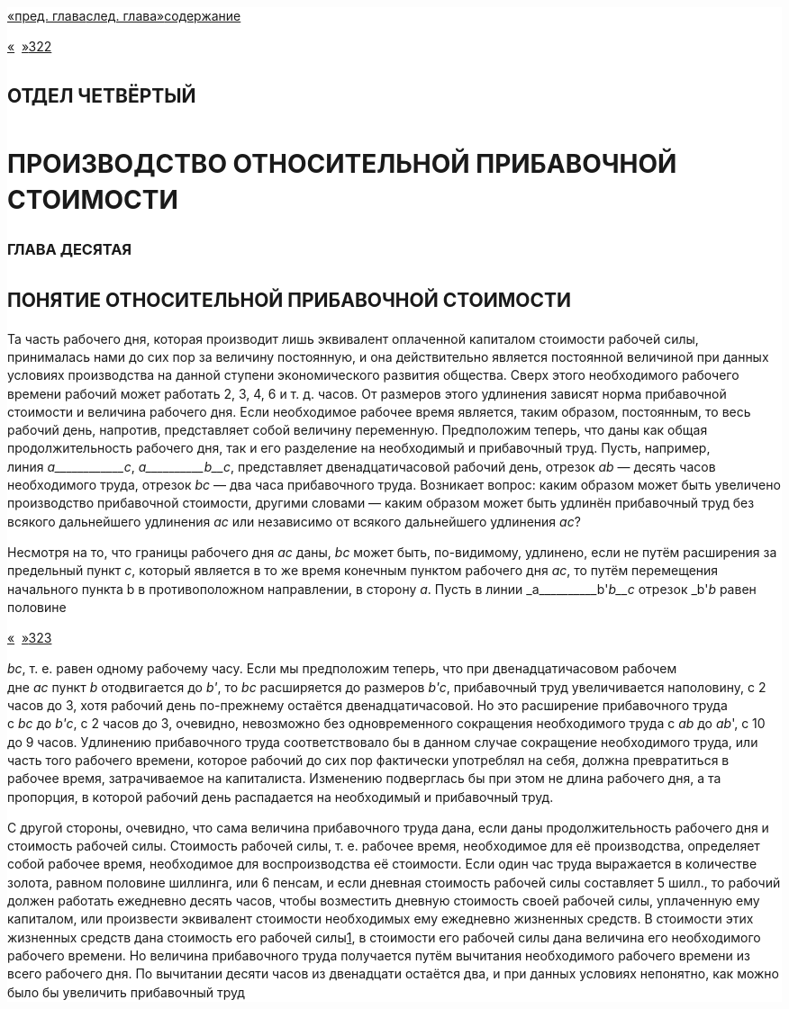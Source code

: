 [«пред. глава](kapital1-09.html)[след. глава»](kapital1-11.html)[содержание](index.html)

[«](kapital1-09.html#p321)  [»](#p323)[322](#p322)

## ОТДЕЛ ЧЕТВЁРТЫЙ

# ПРОИЗВОДСТВО ОТНОСИТЕЛЬНОЙ ПРИБАВОЧНОЙ СТОИМОСТИ

  

### ГЛАВА ДЕСЯТАЯ

## ПОНЯТИЕ ОТНОСИТЕЛЬНОЙ ПРИБАВОЧНОЙ СТОИМОСТИ

  

Та часть рабочего дня, которая производит лишь эквивалент оплаченной капиталом стоимости рабочей силы, принималась нами до сих пор за величину постоянную, и она действительно является постоянной величиной при данных условиях производства на данной ступени экономического развития общества. Сверх этого необходимого рабочего времени рабочий может работать 2, 3, 4, 6 и т. д. часов. От размеров этого удлинения зависят норма прибавочной стоимости и величина рабочего дня. Если необходимое рабочее время является, таким образом, постоянным, то весь рабочий день, напротив, представляет собой величину переменную. Предположим теперь, что даны как общая продолжительность рабочего дня, так и его разделение на необходимый и прибавочный труд. Пусть, например, линия _a____________c_, _a__________b__c_, представляет двенадцатичасовой рабочий день, отрезок _ab_ — десять часов необходимого труда, отрезок _bc_ — два часа прибавочного труда. Возникает вопрос: каким образом может быть увеличено производство прибавочной стоимости, другими словами — каким образом может быть удлинён прибавочный труд без всякого дальнейшего удлинения _ac_ или независимо от всякого дальнейшего удлинения _ac_?

Несмотря на то, что границы рабочего дня _ac_ даны, _bc_ может быть, по-видимому, удлинено, если не путём расширения за предельный пункт _c_, который является в то же время конечным пунктом рабочего дня _ac_, то путём перемещения начального пункта b в противоположном направлении, в сторону _a_. Пусть в линии _a__________b'_b__c_ отрезок _b'_b_ равен половине

[«](#p322)  [»](#p324)[323](#p323)

_bc_, т. е. равен одному рабочему часу. Если мы предположим теперь, что при двенадцатичасовом рабочем дне _ac_ пункт _b_ отодвигается до _b'_, то _bc_ расширяется до размеров _b'c_, прибавочный труд увеличивается наполовину, с 2 часов до 3, хотя рабочий день по-прежнему остаётся двенадцатичасовой. Но это расширение прибавочного труда с _bc_ до _b'c_, с 2 часов до 3, очевидно, невозможно без одновременного сокращения необходимого труда с _ab_ до _ab_', с 10 до 9 часов. Удлинению прибавочного труда соответствовало бы в данном случае сокращение необходимого труда, или часть того рабочего времени, которое рабочий до сих пор фактически употреблял на себя, должна превратиться в рабочее время, затрачиваемое на капиталиста. Изменению подверглась бы при этом не длина рабочего дня, а та пропорция, в которой рабочий день распадается на необходимый и прибавочный труд.

С другой стороны, очевидно, что сама величина прибавочного труда дана, если даны продолжительность рабочего дня и стоимость рабочей силы. Стоимость рабочей силы, т. е. рабочее время, необходимое для её производства, определяет собой рабочее время, необходимое для воспроизводства её стоимости. Если один час труда выражается в количестве золота, равном половине шиллинга, или 6 пенсам, и если дневная стоимость рабочей силы составляет 5 шилл., то рабочий должен работать ежедневно десять часов, чтобы возместить дневную стоимость своей рабочей силы, уплаченную ему капиталом, или произвести эквивалент стоимости необходимых ему ежедневно жизненных средств. В стоимости этих жизненных средств дана стоимость его рабочей силы[1](#n1), в стоимости его рабочей силы дана величина его необходимого рабочего времени. Но величина прибавочного труда получается путём вычитания необходимого рабочего времени из всего рабочего дня. По вычитании десяти часов из двенадцати остаётся два, и при данных условиях непонятно, как можно было бы увеличить прибавочный труд
